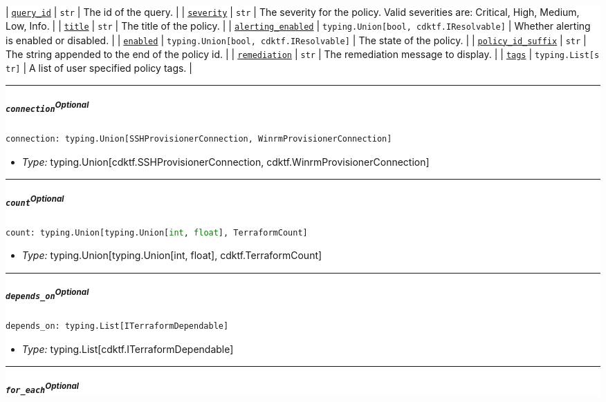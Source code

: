 | <code><a href="#rhizo-co-terraform-provider-lacework.policyCompliance.PolicyComplianceConfig.property.queryId">query_id</a></code> | <code>str</code> | The id of the query. |
| <code><a href="#rhizo-co-terraform-provider-lacework.policyCompliance.PolicyComplianceConfig.property.severity">severity</a></code> | <code>str</code> | The severity for the policy. Valid severities are: Critical, High, Medium, Low, Info. |
| <code><a href="#rhizo-co-terraform-provider-lacework.policyCompliance.PolicyComplianceConfig.property.title">title</a></code> | <code>str</code> | The title of the policy. |
| <code><a href="#rhizo-co-terraform-provider-lacework.policyCompliance.PolicyComplianceConfig.property.alertingEnabled">alerting_enabled</a></code> | <code>typing.Union[bool, cdktf.IResolvable]</code> | Whether alerting is enabled or disabled. |
| <code><a href="#rhizo-co-terraform-provider-lacework.policyCompliance.PolicyComplianceConfig.property.enabled">enabled</a></code> | <code>typing.Union[bool, cdktf.IResolvable]</code> | The state of the policy. |
| <code><a href="#rhizo-co-terraform-provider-lacework.policyCompliance.PolicyComplianceConfig.property.policyIdSuffix">policy_id_suffix</a></code> | <code>str</code> | The string appended to the end of the policy id. |
| <code><a href="#rhizo-co-terraform-provider-lacework.policyCompliance.PolicyComplianceConfig.property.remediation">remediation</a></code> | <code>str</code> | The remediation message to display. |
| <code><a href="#rhizo-co-terraform-provider-lacework.policyCompliance.PolicyComplianceConfig.property.tags">tags</a></code> | <code>typing.List[str]</code> | A list of user specified policy tags. |

---

##### `connection`<sup>Optional</sup> <a name="connection" id="rhizo-co-terraform-provider-lacework.policyCompliance.PolicyComplianceConfig.property.connection"></a>

```python
connection: typing.Union[SSHProvisionerConnection, WinrmProvisionerConnection]
```

- *Type:* typing.Union[cdktf.SSHProvisionerConnection, cdktf.WinrmProvisionerConnection]

---

##### `count`<sup>Optional</sup> <a name="count" id="rhizo-co-terraform-provider-lacework.policyCompliance.PolicyComplianceConfig.property.count"></a>

```python
count: typing.Union[typing.Union[int, float], TerraformCount]
```

- *Type:* typing.Union[typing.Union[int, float], cdktf.TerraformCount]

---

##### `depends_on`<sup>Optional</sup> <a name="depends_on" id="rhizo-co-terraform-provider-lacework.policyCompliance.PolicyComplianceConfig.property.dependsOn"></a>

```python
depends_on: typing.List[ITerraformDependable]
```

- *Type:* typing.List[cdktf.ITerraformDependable]

---

##### `for_each`<sup>Optional</sup> <a name="for_each" id="rhizo-co-terraform-provider-lacework.policyCompliance.PolicyComplianceConfig.property.forEach"></a>
